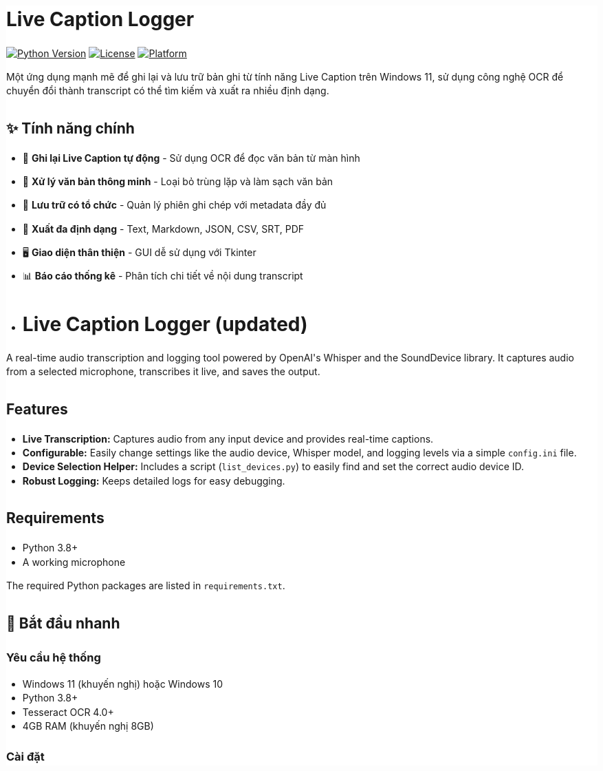 # Live Caption Logger

[![Python Version](https://img.shields.io/badge/python-3.8%2B-blue.svg)](https://python.org)
[![License](https://img.shields.io/badge/license-MIT-green.svg)](LICENSE)
[![Platform](https://img.shields.io/badge/platform-Windows%2011-lightgrey.svg)](https://www.microsoft.com/windows)

Một ứng dụng mạnh mẽ để ghi lại và lưu trữ bản ghi từ tính năng Live Caption trên Windows 11, sử dụng công nghệ OCR để chuyển đổi thành transcript có thể tìm kiếm và xuất ra nhiều định dạng.

## ✨ Tính năng chính

- 🎯 **Ghi lại Live Caption tự động** - Sử dụng OCR để đọc văn bản từ màn hình
- 🧠 **Xử lý văn bản thông minh** - Loại bỏ trùng lặp và làm sạch văn bản
- 💾 **Lưu trữ có tổ chức** - Quản lý phiên ghi chép với metadata đầy đủ
- 📄 **Xuất đa định dạng** - Text, Markdown, JSON, CSV, SRT, PDF
- 🖥️ **Giao diện thân thiện** - GUI dễ sử dụng với Tkinter
- 📊 **Báo cáo thống kê** - Phân tích chi tiết về nội dung transcript

- # Live Caption Logger (updated)

A real-time audio transcription and logging tool powered by OpenAI's Whisper and the SoundDevice library. It captures audio from a selected microphone, transcribes it live, and saves the output.

## Features

-   **Live Transcription:** Captures audio from any input device and provides real-time captions.
-   **Configurable:** Easily change settings like the audio device, Whisper model, and logging levels via a simple `config.ini` file.
-   **Device Selection Helper:** Includes a script (`list_devices.py`) to easily find and set the correct audio device ID.
-   **Robust Logging:** Keeps detailed logs for easy debugging.

## Requirements

-   Python 3.8+
-   A working microphone

The required Python packages are listed in `requirements.txt`.


## 🚀 Bắt đầu nhanh

### Yêu cầu hệ thống

- Windows 11 (khuyến nghị) hoặc Windows 10
- Python 3.8+
- Tesseract OCR 4.0+
- 4GB RAM (khuyến nghị 8GB)

### Cài đặt
